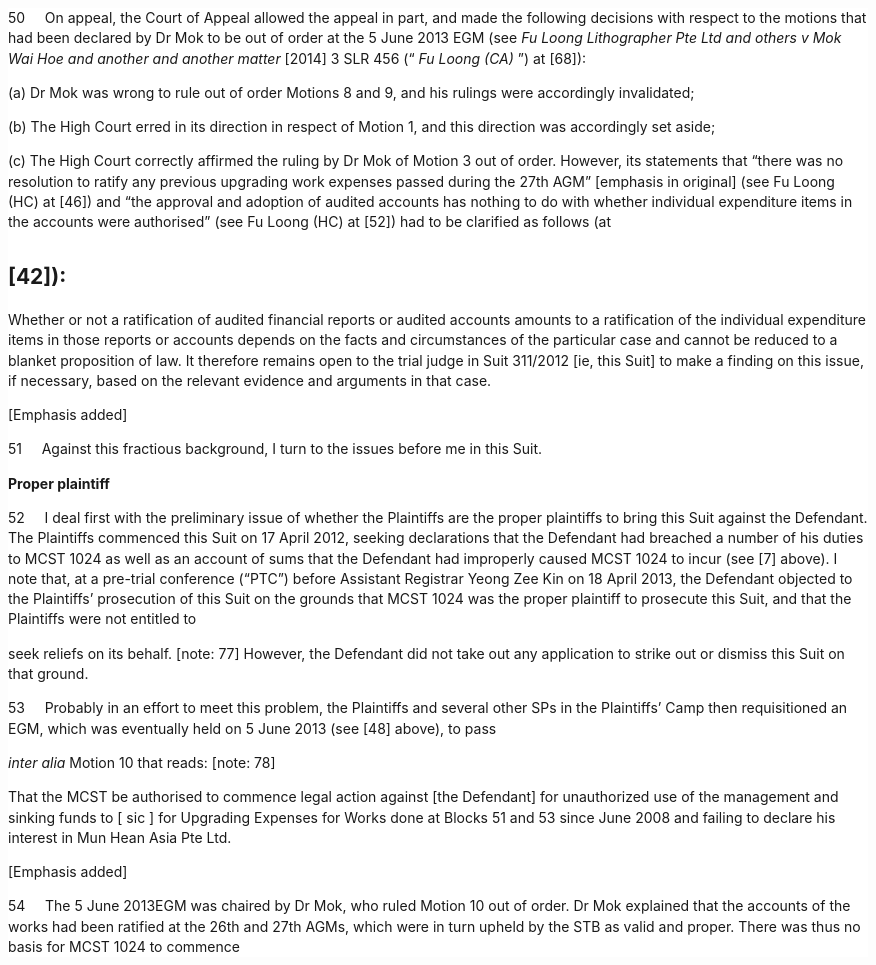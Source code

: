50     On appeal, the Court of Appeal allowed the appeal in part, and made the following decisions with respect to the motions that had been declared by Dr Mok to be out of order at the 5 June 2013 EGM (see _Fu Loong Lithographer Pte Ltd and others v Mok Wai Hoe and another and another matter_ <span class="citation">[2014] 3 SLR 456</span> (“ _Fu Loong (CA)_ ”) at [68]): 

 (a) Dr Mok was wrong to rule out of order Motions 8 and 9, and his rulings were accordingly invalidated; 

 (b) The High Court erred in its direction in respect of Motion 1, and this direction was accordingly set aside; 

 (c) The High Court correctly affirmed the ruling by Dr Mok of Motion 3 out of order. However, its statements that “there was no resolution to ratify any previous upgrading work expenses passed during the 27th AGM” [emphasis in original] (see Fu Loong (HC) at [46]) and “the approval and adoption of audited accounts has nothing to do with whether individual expenditure items in the accounts were authorised” (see Fu Loong (HC) at [52]) had to be clarified as follows (at 


## [42]): 

 Whether or not a ratification of audited financial reports or audited accounts amounts to a ratification of the individual expenditure items in those reports or accounts depends on the facts and circumstances of the particular case and cannot be reduced to a blanket proposition of law. It therefore remains open to the trial judge in Suit 311/2012 [ie, this Suit] to make a finding on this issue, if necessary, based on the relevant evidence and arguments in that case. 

 [Emphasis added] 

51     Against this fractious background, I turn to the issues before me in this Suit. 

**Proper plaintiff** 

52     I deal first with the preliminary issue of whether the Plaintiffs are the proper plaintiffs to bring this Suit against the Defendant. The Plaintiffs commenced this Suit on 17 April 2012, seeking declarations that the Defendant had breached a number of his duties to MCST 1024 as well as an account of sums that the Defendant had improperly caused MCST 1024 to incur (see [7] above). I note that, at a pre-trial conference (“PTC”) before Assistant Registrar Yeong Zee Kin on 18 April 2013, the Defendant objected to the Plaintiffs’ prosecution of this Suit on the grounds that MCST 1024 was the proper plaintiff to prosecute this Suit, and that the Plaintiffs were not entitled to 

seek reliefs on its behalf. [note: 77] However, the Defendant did not take out any application to strike out or dismiss this Suit on that ground. 

53     Probably in an effort to meet this problem, the Plaintiffs and several other SPs in the Plaintiffs’ Camp then requisitioned an EGM, which was eventually held on 5 June 2013 (see [48] above), to pass 

_inter alia_ Motion 10 that reads: [note: 78] 

 That the MCST be authorised to commence legal action against [the Defendant] for unauthorized use of the management and sinking funds to [ sic ] for Upgrading Expenses for Works done at Blocks 51 and 53 since June 2008 and failing to declare his interest in Mun Hean Asia Pte Ltd. 

 [Emphasis added] 

54     The 5 June 2013EGM was chaired by Dr Mok, who ruled Motion 10 out of order. Dr Mok explained that the accounts of the works had been ratified at the 26th and 27th AGMs, which were in turn upheld by the STB as valid and proper. There was thus no basis for MCST 1024 to commence 
